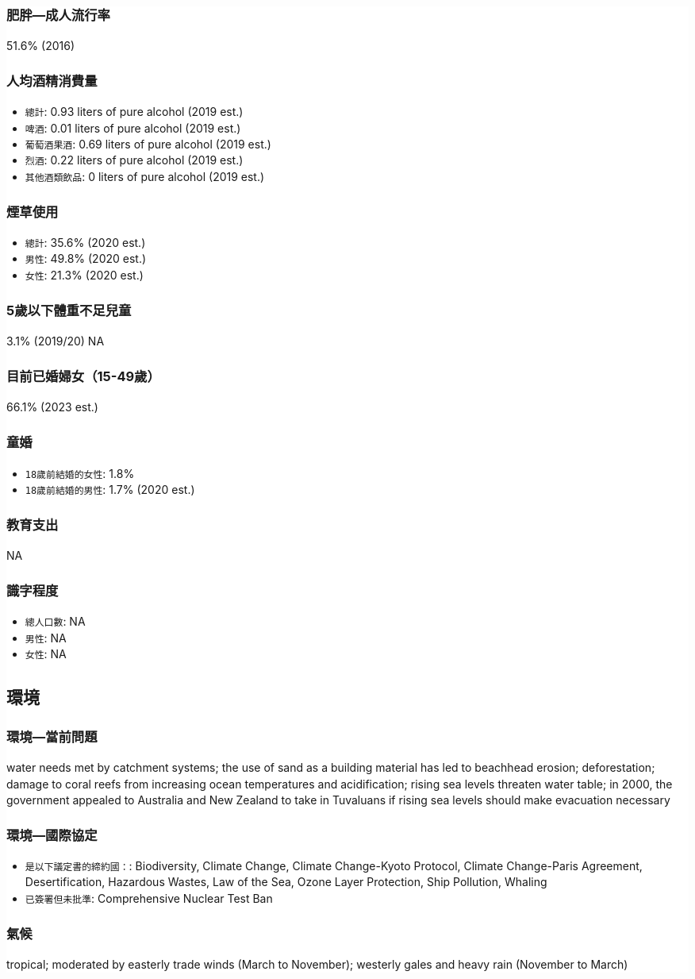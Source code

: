### 肥胖—成人流行率
51.6% (2016)

### 人均酒精消費量
- `總計`: 0.93 liters of pure alcohol (2019 est.)
- `啤酒`: 0.01 liters of pure alcohol (2019 est.)
- `葡萄酒果酒`: 0.69 liters of pure alcohol (2019 est.)
- `烈酒`: 0.22 liters of pure alcohol (2019 est.)
- `其他酒類飲品`: 0 liters of pure alcohol (2019 est.)

### 煙草使用
- `總計`: 35.6% (2020 est.)
- `男性`: 49.8% (2020 est.)
- `女性`: 21.3% (2020 est.)

### 5歲以下體重不足兒童
3.1% (2019/20) NA

### 目前已婚婦女（15-49歲）
66.1% (2023 est.)

### 童婚
- `18歲前結婚的女性`: 1.8%
- `18歲前結婚的男性`: 1.7% (2020 est.)

### 教育支出
NA

### 識字程度
- `總人口數`: NA
- `男性`: NA
- `女性`: NA

## 環境

### 環境—當前問題
water needs met by catchment systems; the use of sand as a building material has led to beachhead erosion; deforestation; damage to coral reefs from increasing ocean temperatures and acidification; rising sea levels threaten water table; in 2000, the government appealed to Australia and New Zealand to take in Tuvaluans if rising sea levels should make evacuation necessary

### 環境—國際協定
- `是以下議定書的締約國：`: Biodiversity, Climate Change, Climate Change-Kyoto Protocol, Climate Change-Paris Agreement, Desertification, Hazardous Wastes, Law of the Sea, Ozone Layer Protection, Ship Pollution, Whaling
- `已簽署但未批準`: Comprehensive Nuclear Test Ban

### 氣候
tropical; moderated by easterly trade winds (March to November); westerly gales and heavy rain (November to March)
